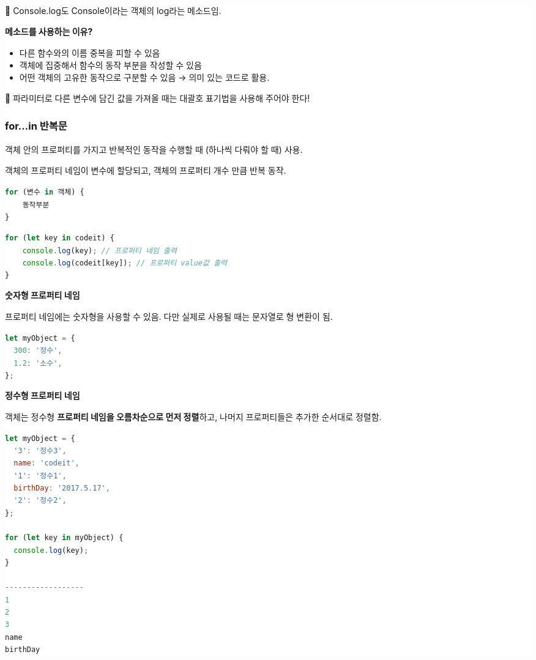 📌 Console.log도 Console이라는 객체의 log라는 메소드임.

**메소드를 사용하는 이유?**

- 다른 함수와의 이름 중복을 피할 수 있음
- 객체에 집중해서 함수의 동작 부분을 작성할 수 있음
- 어떤 객체의 고유한 동작으로 구분할 수 있음 → 의미 있는 코드로 활용.

🚨 파라미터로 다른 변수에 담긴 값을 가져올 때는 대괄호 표기법을 사용해 주어야 한다!

### for…in 반복문

객체 안의 프로퍼티를 가지고 반복적인 동작을 수행할 때 (하나씩 다뤄야 할 때) 사용.

객체의 프로퍼티 네임이 변수에 할당되고, 객체의 프로퍼티 개수 만큼 반복 동작.

```jsx
for (변수 in 객체) {
	동작부분
}
```

```jsx
for (let key in codeit) {
	console.log(key); // 프로퍼티 네임 출력
	console.log(codeit[key]); // 프로퍼티 value값 출력
}
```

**숫자형 프로퍼티 네임**

프로퍼티 네임에는 숫자형을 사용할 수 있음. 다만 실제로 사용될 때는 문자열로 형 변환이 됨.

```jsx
let myObject = {
  300: '정수',
  1.2: '소수',
};
```

**정수형 프로퍼티 네임**

객체는 정수형 **프로퍼티 네임을 오름차순으로 먼저 정렬**하고, 나머지 프로퍼티들은 추가한 순서대로 정렬함.

```jsx
let myObject = {
  '3': '정수3',
  name: 'codeit',
  '1': '정수1',
  birthDay: '2017.5.17',
  '2': '정수2',
};

for (let key in myObject) {
  console.log(key);
}

------------------
1
2
3
name
birthDay
```
